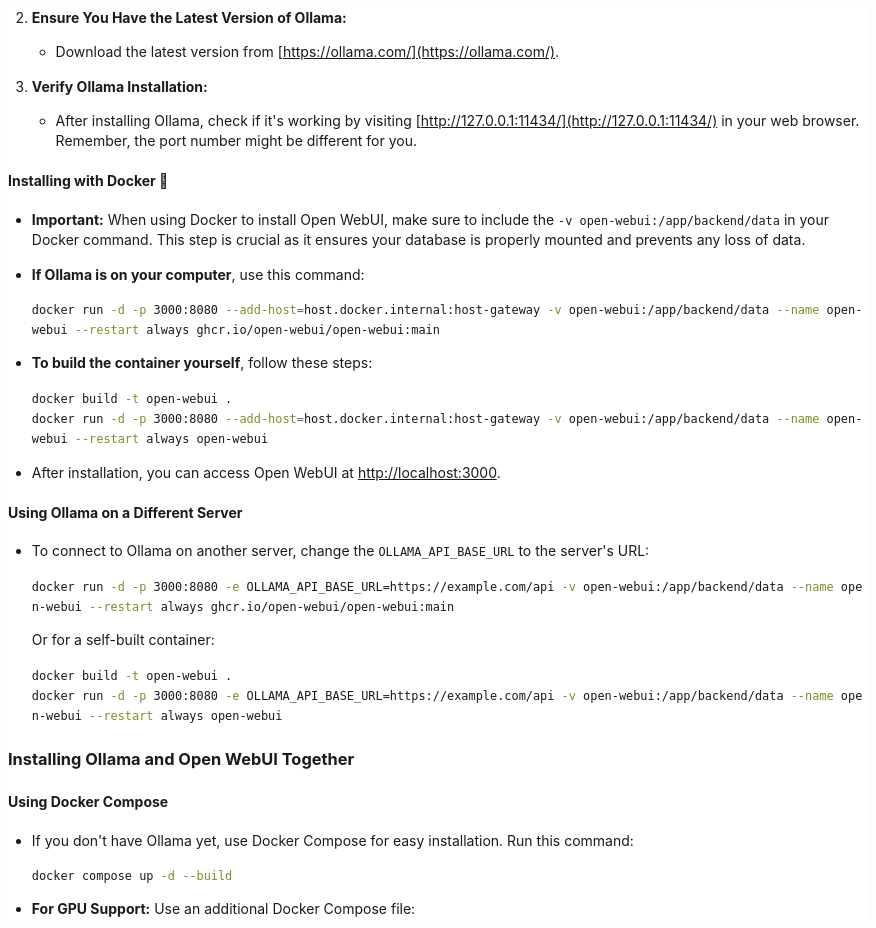 2. **Ensure You Have the Latest Version of Ollama:**

   - Download the latest version from [https://ollama.com/](https://ollama.com/).

3. **Verify Ollama Installation:**
   - After installing Ollama, check if it's working by visiting [http://127.0.0.1:11434/](http://127.0.0.1:11434/) in your web browser. Remember, the port number might be different for you.

#### Installing with Docker 🐳

- **Important:** When using Docker to install Open WebUI, make sure to include the `-v open-webui:/app/backend/data` in your Docker command. This step is crucial as it ensures your database is properly mounted and prevents any loss of data.

- **If Ollama is on your computer**, use this command:

  ```bash
  docker run -d -p 3000:8080 --add-host=host.docker.internal:host-gateway -v open-webui:/app/backend/data --name open-webui --restart always ghcr.io/open-webui/open-webui:main
  ```

- **To build the container yourself**, follow these steps:

  ```bash
  docker build -t open-webui .
  docker run -d -p 3000:8080 --add-host=host.docker.internal:host-gateway -v open-webui:/app/backend/data --name open-webui --restart always open-webui
  ```

- After installation, you can access Open WebUI at [http://localhost:3000](http://localhost:3000).

#### Using Ollama on a Different Server

- To connect to Ollama on another server, change the `OLLAMA_API_BASE_URL` to the server's URL:

  ```bash
  docker run -d -p 3000:8080 -e OLLAMA_API_BASE_URL=https://example.com/api -v open-webui:/app/backend/data --name open-webui --restart always ghcr.io/open-webui/open-webui:main
  ```

  Or for a self-built container:

  ```bash
  docker build -t open-webui .
  docker run -d -p 3000:8080 -e OLLAMA_API_BASE_URL=https://example.com/api -v open-webui:/app/backend/data --name open-webui --restart always open-webui
  ```

### Installing Ollama and Open WebUI Together

#### Using Docker Compose

- If you don't have Ollama yet, use Docker Compose for easy installation. Run this command:

  ```bash
  docker compose up -d --build
  ```

- **For GPU Support:** Use an additional Docker Compose file:
